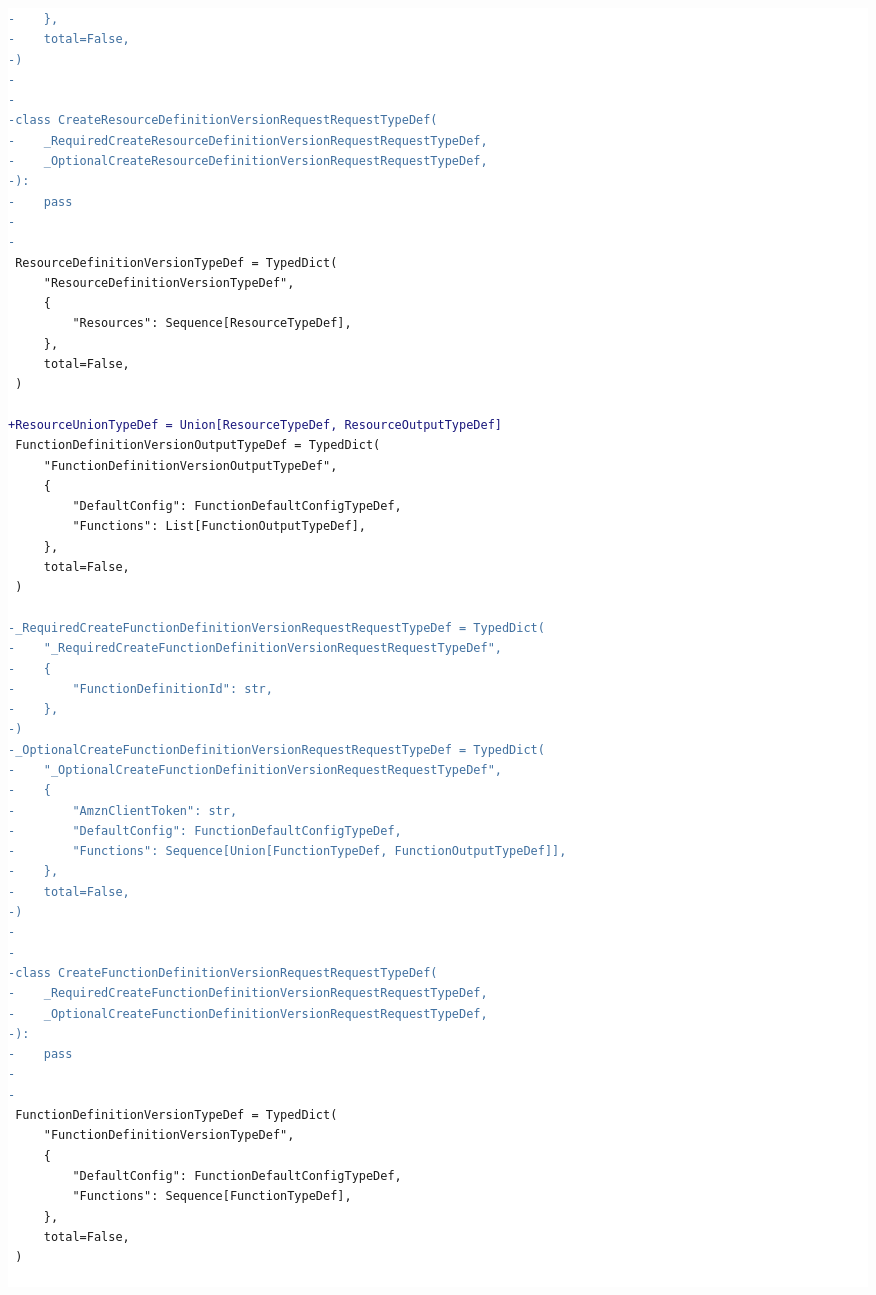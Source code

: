 ```diff
-    },
-    total=False,
-)
-
-
-class CreateResourceDefinitionVersionRequestRequestTypeDef(
-    _RequiredCreateResourceDefinitionVersionRequestRequestTypeDef,
-    _OptionalCreateResourceDefinitionVersionRequestRequestTypeDef,
-):
-    pass
-
-
 ResourceDefinitionVersionTypeDef = TypedDict(
     "ResourceDefinitionVersionTypeDef",
     {
         "Resources": Sequence[ResourceTypeDef],
     },
     total=False,
 )
 
+ResourceUnionTypeDef = Union[ResourceTypeDef, ResourceOutputTypeDef]
 FunctionDefinitionVersionOutputTypeDef = TypedDict(
     "FunctionDefinitionVersionOutputTypeDef",
     {
         "DefaultConfig": FunctionDefaultConfigTypeDef,
         "Functions": List[FunctionOutputTypeDef],
     },
     total=False,
 )
 
-_RequiredCreateFunctionDefinitionVersionRequestRequestTypeDef = TypedDict(
-    "_RequiredCreateFunctionDefinitionVersionRequestRequestTypeDef",
-    {
-        "FunctionDefinitionId": str,
-    },
-)
-_OptionalCreateFunctionDefinitionVersionRequestRequestTypeDef = TypedDict(
-    "_OptionalCreateFunctionDefinitionVersionRequestRequestTypeDef",
-    {
-        "AmznClientToken": str,
-        "DefaultConfig": FunctionDefaultConfigTypeDef,
-        "Functions": Sequence[Union[FunctionTypeDef, FunctionOutputTypeDef]],
-    },
-    total=False,
-)
-
-
-class CreateFunctionDefinitionVersionRequestRequestTypeDef(
-    _RequiredCreateFunctionDefinitionVersionRequestRequestTypeDef,
-    _OptionalCreateFunctionDefinitionVersionRequestRequestTypeDef,
-):
-    pass
-
-
 FunctionDefinitionVersionTypeDef = TypedDict(
     "FunctionDefinitionVersionTypeDef",
     {
         "DefaultConfig": FunctionDefaultConfigTypeDef,
         "Functions": Sequence[FunctionTypeDef],
     },
     total=False,
 )
 
```